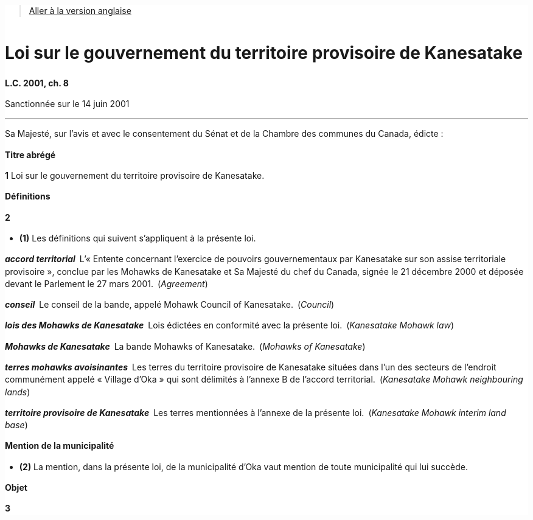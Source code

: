> [Aller à la version anglaise](/en/Acts/Statutes%20of%20Canada/2001/c.%208.md)

# Loi sur le gouvernement du territoire provisoire de Kanesatake

**L.C. 2001, ch. 8**


Sanctionnée sur le 14 juin 2001

----------



Sa Majesté, sur l’avis et avec le consentement du Sénat et de la Chambre des communes du Canada, édicte :






**Titre abrégé**

**1** Loi sur le gouvernement du territoire provisoire de Kanesatake.




**Définitions**

**2** 

- **(1)** Les définitions qui suivent s’appliquent à la présente loi.

***accord territorial*** L’« Entente concernant l’exercice de pouvoirs gouvernementaux par Kanesatake sur son assise territoriale provisoire », conclue par les Mohawks de Kanesatake et Sa Majesté du chef du Canada, signée le 21 décembre 2000 et déposée devant le Parlement le 27 mars 2001. (*Agreement*)

***conseil*** Le conseil de la bande, appelé Mohawk Council of Kanesatake. (*Council*)

***lois des Mohawks de Kanesatake*** Lois édictées en conformité avec la présente loi. (*Kanesatake Mohawk law*)

***Mohawks de Kanesatake*** La bande Mohawks of Kanesatake. (*Mohawks of Kanesatake*)

***terres mohawks avoisinantes*** Les terres du territoire provisoire de Kanesatake situées dans l’un des secteurs de l’endroit communément appelé « Village d’Oka » qui sont délimités à l’annexe B de l’accord territorial. (*Kanesatake Mohawk neighbouring lands*)

***territoire provisoire de Kanesatake*** Les terres mentionnées à l’annexe de la présente loi. (*Kanesatake Mohawk interim land base*)

**Mention de la municipalité**

- **(2)** La mention, dans la présente loi, de la municipalité d’Oka vaut mention de toute municipalité qui lui succède.




**Objet**

**3** 
